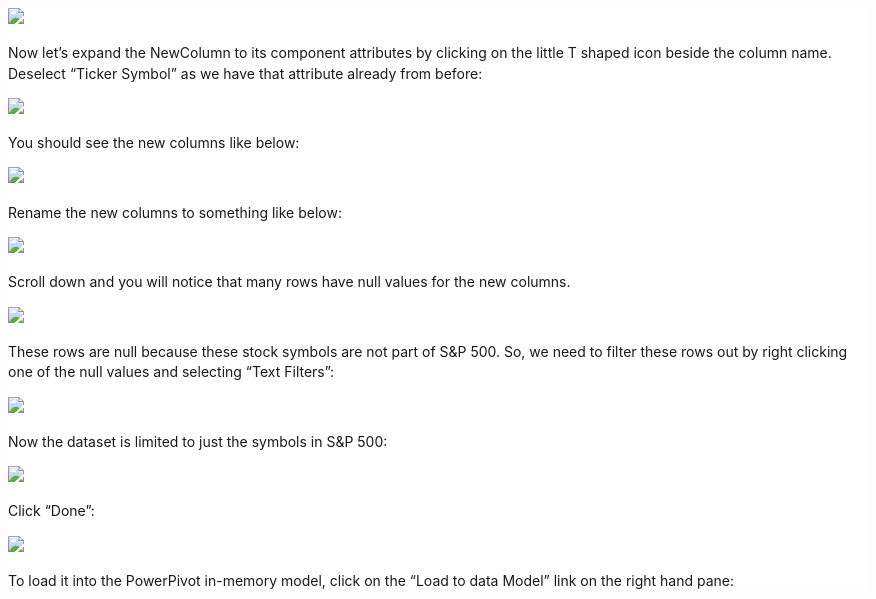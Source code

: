 [![](https://camo.githubusercontent.com/9675b6baa409bb05ecc9edab6863086d82357207/687474703a2f2f73332e616d617a6f6e6177732e636f6d2f686f72746f6e6173736574732f6d737475742f6973686f742d38342e6a7067)](https://camo.githubusercontent.com/9675b6baa409bb05ecc9edab6863086d82357207/687474703a2f2f73332e616d617a6f6e6177732e636f6d2f686f72746f6e6173736574732f6d737475742f6973686f742d38342e6a7067)

Now let’s expand the NewColumn to its component attributes by clicking on the little T shaped icon beside the column name. Deselect “Ticker Symbol” as we have that attribute already from before:

[![](https://camo.githubusercontent.com/507d9cfc655340fdf955736403311569ac44717e/687474703a2f2f73332e616d617a6f6e6177732e636f6d2f686f72746f6e6173736574732f6d737475742f6973686f742d38352e6a7067)](https://camo.githubusercontent.com/507d9cfc655340fdf955736403311569ac44717e/687474703a2f2f73332e616d617a6f6e6177732e636f6d2f686f72746f6e6173736574732f6d737475742f6973686f742d38352e6a7067)

You should see the new columns like below:

[![](https://camo.githubusercontent.com/e6df4ee8b8a02cd0a77cd9f4579968706de1bc55/687474703a2f2f73332e616d617a6f6e6177732e636f6d2f686f72746f6e6173736574732f6d737475742f6973686f742d38362e6a7067)](https://camo.githubusercontent.com/e6df4ee8b8a02cd0a77cd9f4579968706de1bc55/687474703a2f2f73332e616d617a6f6e6177732e636f6d2f686f72746f6e6173736574732f6d737475742f6973686f742d38362e6a7067)

Rename the new columns to something like below:

[![](https://camo.githubusercontent.com/f303e173e76e01322e484af0e5ce5c218b1cc4e5/687474703a2f2f73332e616d617a6f6e6177732e636f6d2f686f72746f6e6173736574732f6d737475742f6973686f742d38372e6a7067)](https://camo.githubusercontent.com/f303e173e76e01322e484af0e5ce5c218b1cc4e5/687474703a2f2f73332e616d617a6f6e6177732e636f6d2f686f72746f6e6173736574732f6d737475742f6973686f742d38372e6a7067)

Scroll down and you will notice that many rows have null values for the new columns.

[![](https://camo.githubusercontent.com/ae262cdad3ba548d8463b77ef00108bd6859dae6/687474703a2f2f73332e616d617a6f6e6177732e636f6d2f686f72746f6e6173736574732f6d737475742f6973686f742d38382e6a7067)](https://camo.githubusercontent.com/ae262cdad3ba548d8463b77ef00108bd6859dae6/687474703a2f2f73332e616d617a6f6e6177732e636f6d2f686f72746f6e6173736574732f6d737475742f6973686f742d38382e6a7067)

These rows are null because these stock symbols are not part of S&P 500. So, we need to filter these rows out by right clicking one of the null values and selecting “Text Filters”:

[![](https://camo.githubusercontent.com/ddce96f943351c48009fcd3ccec61394bcc9e2e1/687474703a2f2f73332e616d617a6f6e6177732e636f6d2f686f72746f6e6173736574732f6d737475742f6973686f742d39302e6a7067)](https://camo.githubusercontent.com/ddce96f943351c48009fcd3ccec61394bcc9e2e1/687474703a2f2f73332e616d617a6f6e6177732e636f6d2f686f72746f6e6173736574732f6d737475742f6973686f742d39302e6a7067)

Now the dataset is limited to just the symbols in S&P 500:

[![](https://camo.githubusercontent.com/8b70ece76c6f744843a1050cffe7e90598d3feca/687474703a2f2f73332e616d617a6f6e6177732e636f6d2f686f72746f6e6173736574732f6d737475742f6973686f742d39312e6a7067)](https://camo.githubusercontent.com/8b70ece76c6f744843a1050cffe7e90598d3feca/687474703a2f2f73332e616d617a6f6e6177732e636f6d2f686f72746f6e6173736574732f6d737475742f6973686f742d39312e6a7067)

Click “Done”:

[![](https://camo.githubusercontent.com/acec7f59f638c1d34cf431980e90652828cbaf2a/687474703a2f2f73332e616d617a6f6e6177732e636f6d2f686f72746f6e6173736574732f6d737475742f6973686f742d39322e6a7067)](https://camo.githubusercontent.com/acec7f59f638c1d34cf431980e90652828cbaf2a/687474703a2f2f73332e616d617a6f6e6177732e636f6d2f686f72746f6e6173736574732f6d737475742f6973686f742d39322e6a7067)

To load it into the PowerPivot in-memory model, click on the “Load to data Model” link on the right hand pane:
